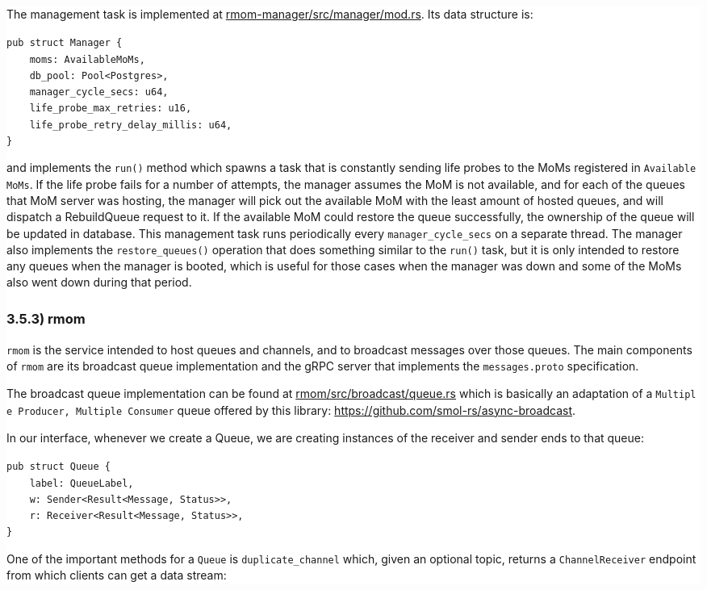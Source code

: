 The management task is implemented at [rmom-manager/src/manager/mod.rs](https://github.com/sebashack/rusty-mom/blob/main/rmom-manager/src/manager/mod.rs). Its
data structure is:

```
pub struct Manager {
    moms: AvailableMoMs,
    db_pool: Pool<Postgres>,
    manager_cycle_secs: u64,
    life_probe_max_retries: u16,
    life_probe_retry_delay_millis: u64,
}
```

and implements the `run()` method which spawns a task that is constantly sending life probes to the MoMs registered in `AvailableMoMs`. If the
life probe fails for a number of attempts, the manager assumes the MoM is not available, and for each of the queues that MoM server
was hosting, the manager will pick out the available MoM with the least amount of hosted queues, and will dispatch a RebuildQueue request to it.
If the available MoM could restore the queue successfully, the ownership of the queue will be updated in database. This management
task runs periodically every `manager_cycle_secs` on a separate thread. The manager also implements the `restore_queues()`
operation that does something similar to the `run()` task, but it is only intended to restore any queues when the manager is
booted, which is useful for those cases when the manager was down and some of the MoMs also went down during that period.

### 3.5.3) rmom

`rmom` is the service intended to host queues and channels, and to broadcast messages over those queues. The main components
of `rmom` are its broadcast queue implementation and the gRPC server that implements the `messages.proto` specification.

The broadcast queue implementation can be found at [rmom/src/broadcast/queue.rs](https://github.com/sebashack/rusty-mom/blob/main/rmom/src/broadcast/queue.rs)
which is basically an adaptation of a `Multiple Producer, Multiple Consumer` queue offered by this library: https://github.com/smol-rs/async-broadcast.

In our interface, whenever we create a Queue, we are creating instances of the receiver and sender ends to that queue:

```
pub struct Queue {
    label: QueueLabel,
    w: Sender<Result<Message, Status>>,
    r: Receiver<Result<Message, Status>>,
}
```

One of the important methods for a `Queue` is `duplicate_channel` which, given an optional topic, returns a `ChannelReceiver` endpoint
from which clients can get a data stream:
